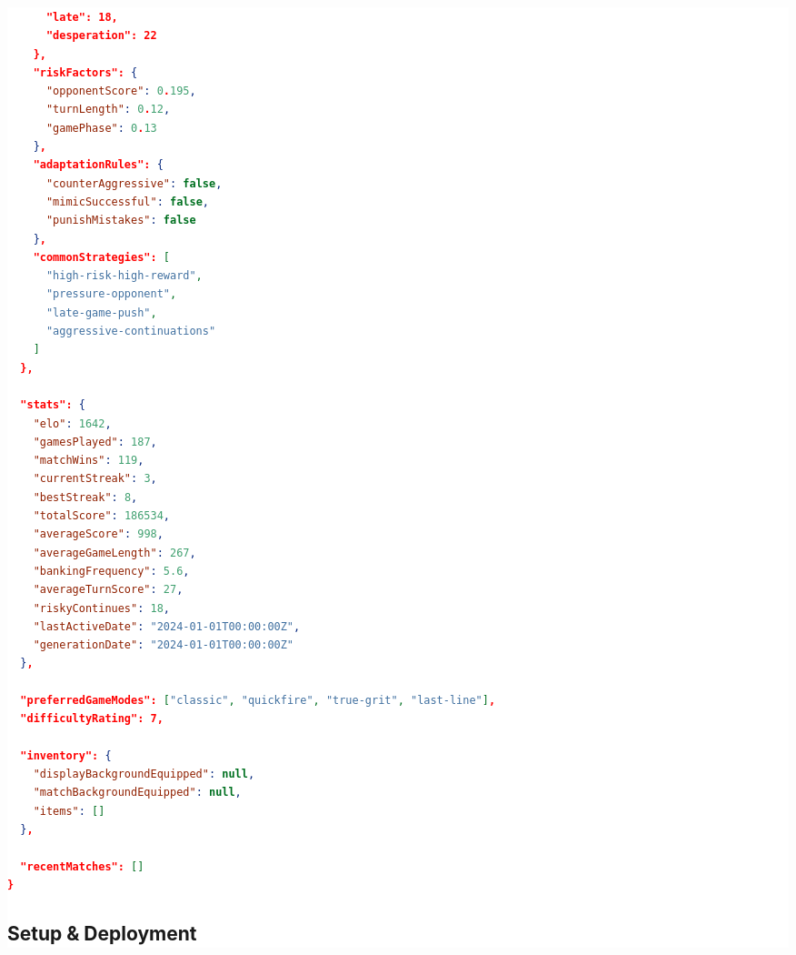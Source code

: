 ```json
      "late": 18,
      "desperation": 22
    },
    "riskFactors": {
      "opponentScore": 0.195,
      "turnLength": 0.12,
      "gamePhase": 0.13
    },
    "adaptationRules": {
      "counterAggressive": false,
      "mimicSuccessful": false,
      "punishMistakes": false
    },
    "commonStrategies": [
      "high-risk-high-reward",
      "pressure-opponent", 
      "late-game-push",
      "aggressive-continuations"
    ]
  },
  
  "stats": {
    "elo": 1642,
    "gamesPlayed": 187,
    "matchWins": 119,
    "currentStreak": 3,
    "bestStreak": 8,
    "totalScore": 186534,
    "averageScore": 998,
    "averageGameLength": 267,
    "bankingFrequency": 5.6,
    "averageTurnScore": 27,
    "riskyContinues": 18,
    "lastActiveDate": "2024-01-01T00:00:00Z",
    "generationDate": "2024-01-01T00:00:00Z"
  },
  
  "preferredGameModes": ["classic", "quickfire", "true-grit", "last-line"],
  "difficultyRating": 7,
  
  "inventory": {
    "displayBackgroundEquipped": null,
    "matchBackgroundEquipped": null,
    "items": []
  },
  
  "recentMatches": []
}
```

## Setup & Deployment
